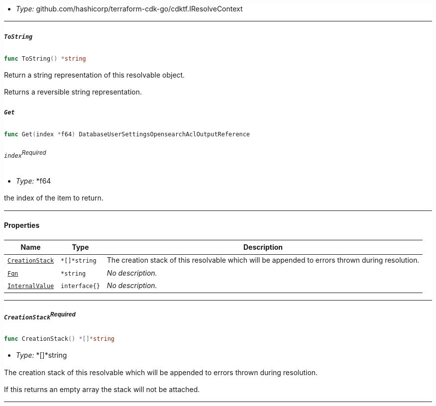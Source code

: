 - *Type:* github.com/hashicorp/terraform-cdk-go/cdktf.IResolveContext

---

##### `ToString` <a name="ToString" id="@cdktf/provider-digitalocean.databaseUser.DatabaseUserSettingsOpensearchAclList.toString"></a>

```go
func ToString() *string
```

Return a string representation of this resolvable object.

Returns a reversible string representation.

##### `Get` <a name="Get" id="@cdktf/provider-digitalocean.databaseUser.DatabaseUserSettingsOpensearchAclList.get"></a>

```go
func Get(index *f64) DatabaseUserSettingsOpensearchAclOutputReference
```

###### `index`<sup>Required</sup> <a name="index" id="@cdktf/provider-digitalocean.databaseUser.DatabaseUserSettingsOpensearchAclList.get.parameter.index"></a>

- *Type:* *f64

the index of the item to return.

---


#### Properties <a name="Properties" id="Properties"></a>

| **Name** | **Type** | **Description** |
| --- | --- | --- |
| <code><a href="#@cdktf/provider-digitalocean.databaseUser.DatabaseUserSettingsOpensearchAclList.property.creationStack">CreationStack</a></code> | <code>*[]*string</code> | The creation stack of this resolvable which will be appended to errors thrown during resolution. |
| <code><a href="#@cdktf/provider-digitalocean.databaseUser.DatabaseUserSettingsOpensearchAclList.property.fqn">Fqn</a></code> | <code>*string</code> | *No description.* |
| <code><a href="#@cdktf/provider-digitalocean.databaseUser.DatabaseUserSettingsOpensearchAclList.property.internalValue">InternalValue</a></code> | <code>interface{}</code> | *No description.* |

---

##### `CreationStack`<sup>Required</sup> <a name="CreationStack" id="@cdktf/provider-digitalocean.databaseUser.DatabaseUserSettingsOpensearchAclList.property.creationStack"></a>

```go
func CreationStack() *[]*string
```

- *Type:* *[]*string

The creation stack of this resolvable which will be appended to errors thrown during resolution.

If this returns an empty array the stack will not be attached.

---